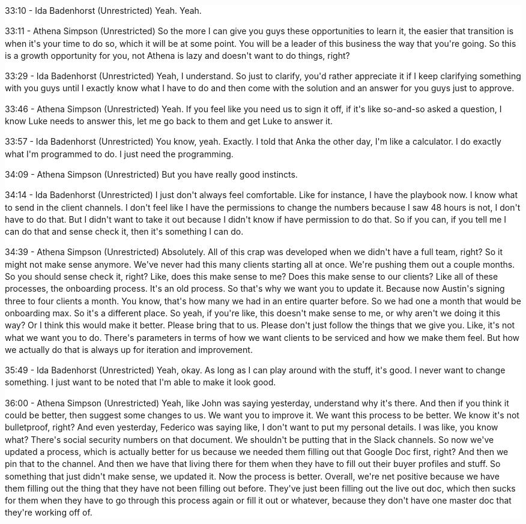 33:10 - Ida Badenhorst (Unrestricted)
  Yeah. Yeah.

33:11 - Athena Simpson (Unrestricted)
  So the more I can give you guys these opportunities to learn it, the easier that transition is when it's your time to do so, which it will be at some point.  You will be a leader of this business the way that you're going. So this is a growth opportunity for you, not Athena is lazy and doesn't want to do things, right?

33:29 - Ida Badenhorst (Unrestricted)
  Yeah, I understand. So just to clarify, you'd rather appreciate it if I keep clarifying something with you guys until I exactly know what I have to do and then come with the solution and an answer for you guys just to approve.

33:46 - Athena Simpson (Unrestricted)
  Yeah. If you feel like you need us to sign it off, if it's like so-and-so asked a question, I know Luke needs to answer this, let me go back to them and get Luke to answer it.

33:57 - Ida Badenhorst (Unrestricted)
  You know, yeah. Exactly. I told that Anka the other day, I'm like a calculator. I do exactly what I'm programmed to do.  I just need the programming.

34:09 - Athena Simpson (Unrestricted)
  But you have really good instincts.

34:14 - Ida Badenhorst (Unrestricted)
  I just don't always feel comfortable. Like for instance, I have the playbook now. I know what to send in the client channels.  I don't feel like I have the permissions to change the numbers because I saw 48 hours is not, I don't have to do that.  But I didn't want to take it out because I didn't know if have permission to do that. So if you can, if you tell me I can do that and sense check it, then it's something I can do.

34:39 - Athena Simpson (Unrestricted)
  Absolutely. All of this crap was developed when we didn't have a full team, right? So it might not make sense anymore.  We've never had this many clients starting all at once. We're pushing them out a couple months. So you should sense check it, right?  Like, does this make sense to me? Does this make sense to our clients? Like all of these processes, the onboarding process.  It's an old process. So that's why we want you to update it. Because now Austin's signing three to four clients a month.  You know, that's how many we had in an entire quarter before. So we had one a month that would be onboarding max.  So it's a different place. So yeah, if you're like, this doesn't make sense to me, or why aren't we doing it this way?  Or I think this would make it better. Please bring that to us. Please don't just follow the things that we give you.  Like, it's not what we want you to do. There's parameters in terms of how we want clients to be serviced and how we make them feel.  But how we actually do that is always up for iteration and improvement.

35:49 - Ida Badenhorst (Unrestricted)
  Yeah, okay. As long as I can play around with the stuff, it's good. I never want to change something.  I just want to be noted that I'm able to make it look good.

36:00 - Athena Simpson (Unrestricted)
  Yeah, like John was saying yesterday, understand why it's there. And then if you think it could be better, then suggest some changes to us.  We want you to improve it. We want this process to be better. We know it's not bulletproof, right? And even yesterday, Federico was saying like, I don't want to put my personal details.  I was like, you know what? There's social security numbers on that document. We shouldn't be putting that in the Slack channels.  So now we've updated a process, which is actually better for us because we needed them filling out that Google Doc first, right?  And then we pin that to the channel. And then we have that living there for them when they have to fill out their buyer profiles and stuff.  So something that just didn't make sense, we updated it. Now the process is better. Overall, we're net positive because we have them filling out the thing that they have not been filling out before.  They've just been filling out the live out doc, which then sucks for them when they have to go through this process again or fill it out or whatever, because they don't have one master doc that they're working off of.
